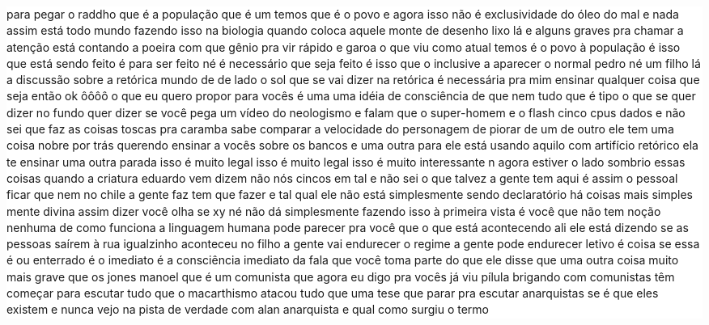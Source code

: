 para pegar o raddho que é a população
que é um temos que é o povo e agora isso
não é exclusividade do óleo do mal e
nada assim
está todo mundo fazendo isso na biologia
quando coloca aquele monte de desenho
lixo lá e alguns graves pra chamar a
atenção está contando a poeira com que
gênio pra vir rápido e garoa
o que viu como atual temos é o povo à
população
é isso que está sendo feito é para ser
feito né é necessário que seja feito é
isso que o inclusive a aparecer
o normal
pedro né um filho lá a discussão sobre a
retórica mundo de de lado o sol que se
vai dizer na retórica é necessária pra
mim ensinar qualquer coisa que seja
então ok ôôôô o que eu quero propor para
vocês é uma uma idéia de consciência de
que nem tudo que é tipo o que se quer
dizer no fundo quer dizer se você pega
um vídeo do neologismo e falam que o
super-homem e o flash cinco cpus dados e
não sei que faz as coisas toscas pra
caramba sabe comparar a velocidade do
personagem de piorar de um de outro ele
tem uma coisa nobre por trás querendo
ensinar a vocês sobre os bancos e uma
outra para ele está usando aquilo com
artifício retórico ela te ensinar uma
outra parada isso é muito legal isso é
muito legal isso é muito interessante
n agora estiver o lado sombrio essas
coisas quando a criatura eduardo vem
dizem não nós cincos em tal e não sei o
que talvez a gente tem aqui é assim o
pessoal ficar que nem no chile a gente
faz tem que fazer e tal qual ele não
está simplesmente sendo declaratório
há coisas mais simples mente divina
assim dizer você olha se xy né não dá
simplesmente fazendo isso
à primeira vista é você que não tem
noção nenhuma de como funciona a
linguagem humana pode parecer pra você
que o que está acontecendo ali ele está
dizendo se as pessoas saírem à rua
igualzinho aconteceu no filho a gente
vai endurecer o regime a gente pode
endurecer letivo é coisa se essa é ou
enterrado é o imediato é a consciência
imediato da fala que você toma parte do
que ele disse que uma outra coisa muito
mais grave que os jones manoel que é um
comunista que agora eu digo pra vocês já
viu pílula brigando com comunistas têm
começar para escutar
tudo que o macarthismo atacou tudo que
uma tese que parar pra escutar
anarquistas se é que eles existem e
nunca vejo na pista de verdade com alan
anarquista e qual como surgiu o termo